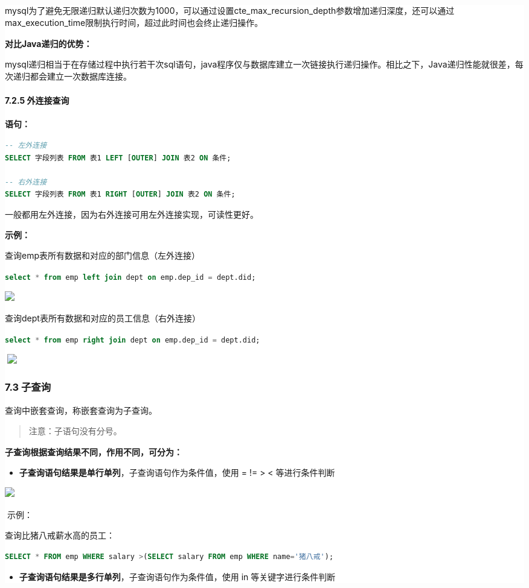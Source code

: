 mysql为了避免无限递归默认递归次数为1000，可以通过设置cte\_max\_recursion\_depth参数增加递归深度，还可以通过max\_execution\_time限制执行时间，超过此时间也会终止递归操作。

**对比Java递归的优势：**

mysql递归相当于在存储过程中执行若干次sql语句，java程序仅与数据库建立一次链接执行递归操作。相比之下，Java递归性能就很差，每次递归都会建立一次数据库连接。

#### 7.2.5 外连接查询

**语句：**

```sql
-- 左外连接
SELECT 字段列表 FROM 表1 LEFT [OUTER] JOIN 表2 ON 条件;

-- 右外连接
SELECT 字段列表 FROM 表1 RIGHT [OUTER] JOIN 表2 ON 条件;
```

一般都用左外连接，因为右外连接可用左外连接实现，可读性更好。 

**示例：**

查询emp表所有数据和对应的部门信息（左外连接）

```sql
select * from emp left join dept on emp.dep_id = dept.did;
```

![](https://i-blog.csdnimg.cn/blog_migrate/bd28d487352482070bc883c3f0540738.png)​

查询dept表所有数据和对应的员工信息（右外连接）

```sql
select * from emp right join dept on emp.dep_id = dept.did;
```

 ![](https://i-blog.csdnimg.cn/blog_migrate/6ff3e4e0502cd72ae19a0c3f69e1e65c.png)​

### 7.3 子查询

查询中嵌套查询，称嵌套查询为子查询。

> 注意：子语句没有分号。

**子查询根据查询结果不同，作用不同，可分为：**

-   **子查询语句结果是单行单列**，子查询语句作为条件值，使用 = != > < 等进行条件判断

![](https://i-blog.csdnimg.cn/blog_migrate/266ad4dab9934ab244f6a8ac4a2f1ff1.png)​

 示例：

查询比猪八戒薪水高的员工：

```sql
SELECT * FROM emp WHERE salary >(SELECT salary FROM emp WHERE name='猪八戒');
```

-   **子查询语句结果是多行单列**，子查询语句作为条件值，使用 in 等关键字进行条件判断
